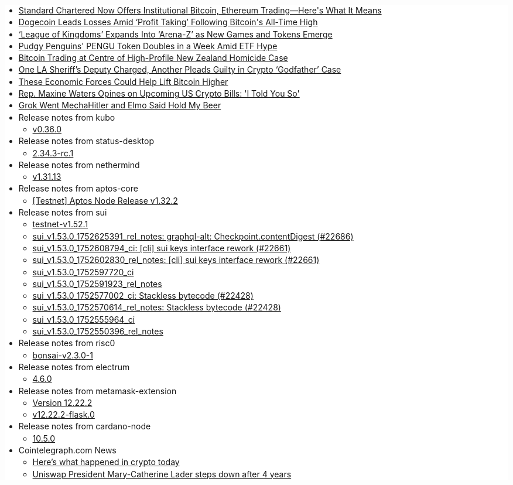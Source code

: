   - [Standard Chartered Now Offers Institutional Bitcoin, Ethereum Trading—Here's What It Means](https://decrypt.co/330178/standard-chartered-now-offers-institutional-bitcoin-ethereum-trading-heres-what-it-means)
  - [Dogecoin Leads Losses Amid ‘Profit Taking’ Following Bitcoin's All-Time High](https://decrypt.co/330168/dogecoin-leads-losses-amid-profit-taking-following-bitcoins-all-time-high)
  - [‘League of Kingdoms’ Expands Into ‘Arena-Z’ as New Games and Tokens Emerge](https://decrypt.co/330167/league-kingdoms-expands-arena-new-games-tokens-emerge)
  - [Pudgy Penguins' PENGU Token Doubles in a Week Amid ETF Hype](https://decrypt.co/330150/pudgy-penguins-pengu-token-doubles-in-a-week-amid-etf-hype)
  - [Bitcoin Trading at Centre of High-Profile New Zealand Homicide Case](https://decrypt.co/330147/bitcoin-trading-high-profile-new-zealand-homicide-case)
  - [One LA Sheriff’s Deputy Charged, Another Pleads Guilty in Crypto ‘Godfather’ Case](https://decrypt.co/330144/sheriffs-deputy-charged-another-pleads-guilty-crypto-godfather-case)
  - [These Economic Forces Could Help Lift Bitcoin Higher](https://decrypt.co/330141/these-economic-forces-could-help-lift-bitcoin-higher)
  - [Rep. Maxine Waters Opines on Upcoming US Crypto Bills: 'I Told You So'](https://decrypt.co/330133/maxine-waters-upcoming-us-crypto-bills)
  - [Grok Went MechaHitler and Elmo Said Hold My Beer](https://decrypt.co/330121/grok-mechahitler-elmo-hold-my-beer)
- Release notes from kubo
  - [v0.36.0](https://github.com/ipfs/kubo/releases/tag/v0.36.0)
- Release notes from status-desktop
  - [2.34.3-rc.1](https://github.com/status-im/status-desktop/releases/tag/2.34.2-2-g4ff698d4c)
- Release notes from nethermind
  - [v1.31.13](https://github.com/NethermindEth/nethermind/releases/tag/1.31.13)
- Release notes from aptos-core
  - [[Testnet] Aptos Node Release v1.32.2](https://github.com/aptos-labs/aptos-core/releases/tag/aptos-node-v1.32.2-rc)
- Release notes from sui
  - [testnet-v1.52.1](https://github.com/MystenLabs/sui/releases/tag/testnet-v1.52.1)
  - [sui_v1.53.0_1752625391_rel_notes: graphql-alt: Checkpoint.contentDigest (#22686)](https://github.com/MystenLabs/sui/releases/tag/sui_v1.53.0_1752625391_rel_notes)
  - [sui_v1.53.0_1752608794_ci: [cli] sui keys interface rework (#22661)](https://github.com/MystenLabs/sui/releases/tag/sui_v1.53.0_1752608794_ci)
  - [sui_v1.53.0_1752602830_rel_notes: [cli] sui keys interface rework (#22661)](https://github.com/MystenLabs/sui/releases/tag/sui_v1.53.0_1752602830_rel_notes)
  - [sui_v1.53.0_1752597720_ci](https://github.com/MystenLabs/sui/releases/tag/sui_v1.53.0_1752597720_ci)
  - [sui_v1.53.0_1752591923_rel_notes](https://github.com/MystenLabs/sui/releases/tag/sui_v1.53.0_1752591923_rel_notes)
  - [sui_v1.53.0_1752577002_ci: Stackless bytecode (#22428)](https://github.com/MystenLabs/sui/releases/tag/sui_v1.53.0_1752577002_ci)
  - [sui_v1.53.0_1752570614_rel_notes: Stackless bytecode (#22428)](https://github.com/MystenLabs/sui/releases/tag/sui_v1.53.0_1752570614_rel_notes)
  - [sui_v1.53.0_1752555964_ci](https://github.com/MystenLabs/sui/releases/tag/sui_v1.53.0_1752555964_ci)
  - [sui_v1.53.0_1752550396_rel_notes](https://github.com/MystenLabs/sui/releases/tag/sui_v1.53.0_1752550396_rel_notes)
- Release notes from risc0
  - [bonsai-v2.3.0-1](https://github.com/risc0/risc0/releases/tag/bonsai-v2.3.0-1)
- Release notes from electrum
  - [4.6.0](https://github.com/spesmilo/electrum/releases/tag/4.6.0)
- Release notes from metamask-extension
  - [Version 12.22.2](https://github.com/MetaMask/metamask-extension/releases/tag/v12.22.2)
  - [v12.22.2-flask.0](https://github.com/MetaMask/metamask-extension/releases/tag/v12.22.2-flask.0)
- Release notes from cardano-node
  - [10.5.0](https://github.com/IntersectMBO/cardano-node/releases/tag/10.5.0)
- Cointelegraph.com News
  - [Here’s what happened in crypto today](https://cointelegraph.com/news/what-happened-in-crypto-today?utm_source=rss_feed&utm_medium=rss&utm_campaign=rss_partner_inbound)
  - [Uniswap President Mary-Catherine Lader steps down after 4 years](https://cointelegraph.com/news/uniswap-president-mary-catherine-lader-steps-down?utm_source=rss_feed&utm_medium=rss&utm_campaign=rss_partner_inbound)